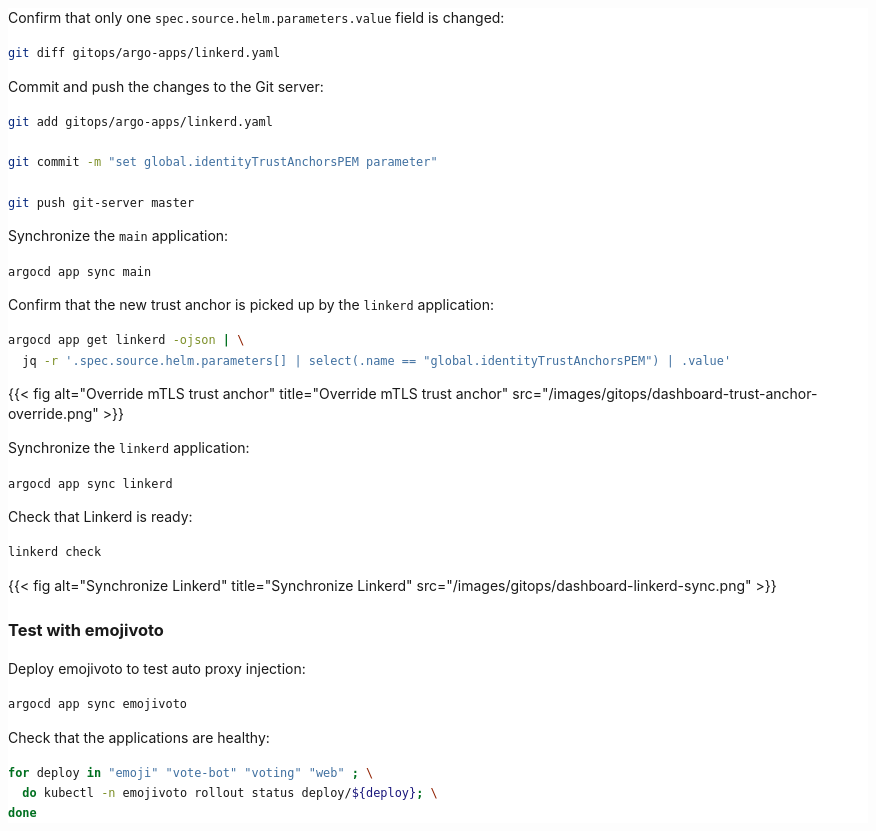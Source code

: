 Confirm that only one `spec.source.helm.parameters.value` field is changed:

```sh
git diff gitops/argo-apps/linkerd.yaml
```

Commit and push the changes to the Git server:

```sh
git add gitops/argo-apps/linkerd.yaml

git commit -m "set global.identityTrustAnchorsPEM parameter"

git push git-server master
```

Synchronize the `main` application:

```sh
argocd app sync main
```

Confirm that the new trust anchor is picked up by the `linkerd` application:

```sh
argocd app get linkerd -ojson | \
  jq -r '.spec.source.helm.parameters[] | select(.name == "global.identityTrustAnchorsPEM") | .value'
```

{{< fig alt="Override mTLS trust anchor"
      title="Override mTLS trust anchor"
      src="/images/gitops/dashboard-trust-anchor-override.png" >}}

Synchronize the `linkerd` application:

```sh
argocd app sync linkerd
```

Check that Linkerd is ready:

```sh
linkerd check
```

{{< fig alt="Synchronize Linkerd"
      title="Synchronize Linkerd"
      src="/images/gitops/dashboard-linkerd-sync.png" >}}

### Test with emojivoto

Deploy emojivoto to test auto proxy injection:

```sh
argocd app sync emojivoto
```

Check that the applications are healthy:

```sh
for deploy in "emoji" "vote-bot" "voting" "web" ; \
  do kubectl -n emojivoto rollout status deploy/${deploy}; \
done
```
